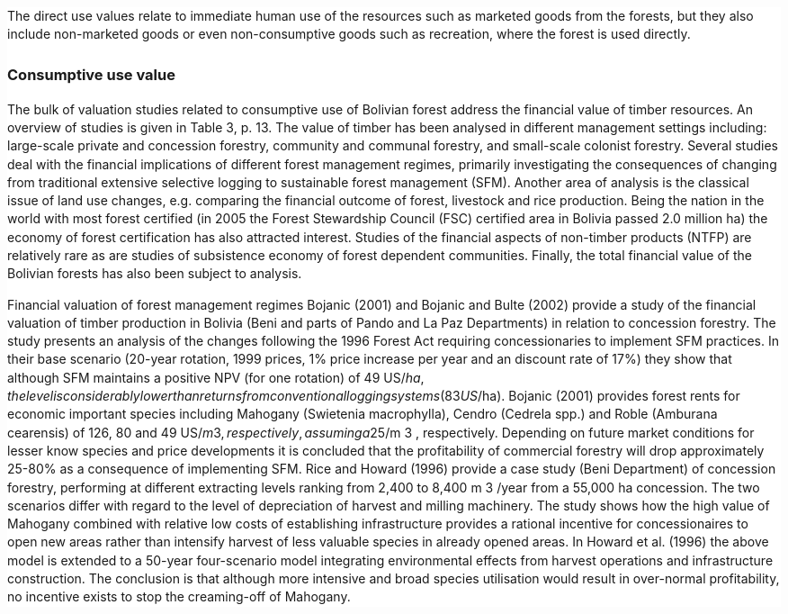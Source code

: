 The direct use values relate to immediate human use of the resources such as marketed goods from the forests, but they also include non-marketed goods or even non-consumptive goods such as recreation, where the forest is used directly.


### Consumptive use value

The bulk of valuation studies related to consumptive use of Bolivian forest address the financial value of timber resources. An overview of studies is given in Table 3, p. 13. The value of timber has been analysed in different management settings including: large-scale private and concession forestry, community and communal forestry, and small-scale colonist forestry. Several studies deal with the financial implications of different forest management regimes, primarily investigating the consequences of changing from traditional extensive selective logging to sustainable forest management (SFM). Another area of analysis is the classical issue of land use changes, e.g. comparing the financial outcome of forest, livestock and rice production. Being the nation in the world with most forest certified (in 2005 the Forest Stewardship Council (FSC) certified area in Bolivia passed 2.0 million ha) the economy of forest certification has also attracted interest. Studies of the financial aspects of non-timber products (NTFP) are relatively rare as are studies of subsistence economy of forest dependent communities. Finally, the total financial value of the Bolivian forests has also been subject to analysis.

Financial valuation of forest management regimes Bojanic (2001) and Bojanic and Bulte (2002) provide a study of the financial valuation of timber production in Bolivia (Beni and parts of Pando and La Paz Departments) in relation to concession forestry. The study presents an analysis of the changes following the 1996 Forest Act requiring concessionaries to implement SFM practices. In their base scenario (20-year rotation, 1999 prices, 1% price increase per year and an discount rate of 17%) they show that although SFM maintains a positive NPV (for one rotation) of 49 US$/ha, the level is considerably lower than returns from conventional logging systems (83US$/ha). Bojanic (2001) provides forest rents for economic important species including Mahogany (Swietenia macrophylla), Cendro (Cedrela spp.) and Roble (Amburana cearensis) of 126, 80 and 49 US$/m 3 , respectively, assuming a 25% normal profit. Less valued species like Tajibo (Tabebuia spp.) and Virola (Virola sepifera) are reported to produce negative forest rents of -46 and -12 US$/m 3 , respectively. Depending on future market conditions for lesser know species and price developments it is concluded that the profitability of commercial forestry will drop approximately 25-80% as a consequence of implementing SFM. Rice and Howard (1996) provide a case study (Beni Department) of concession forestry, performing at different extracting levels ranking from 2,400 to 8,400 m 3 /year from a 55,000 ha concession. The two scenarios differ with regard to the level of depreciation of harvest and milling machinery. The study shows how the high value of Mahogany combined with relative low costs of establishing infrastructure provides a rational incentive for concessionaires to open new areas rather than intensify harvest of less valuable species in already opened areas. In Howard et al. (1996) the above model is extended to a 50-year four-scenario model integrating environmental effects from harvest operations and infrastructure construction. The conclusion is that although more intensive and broad species utilisation would result in over-normal profitability, no incentive exists to stop the creaming-off of Mahogany.

